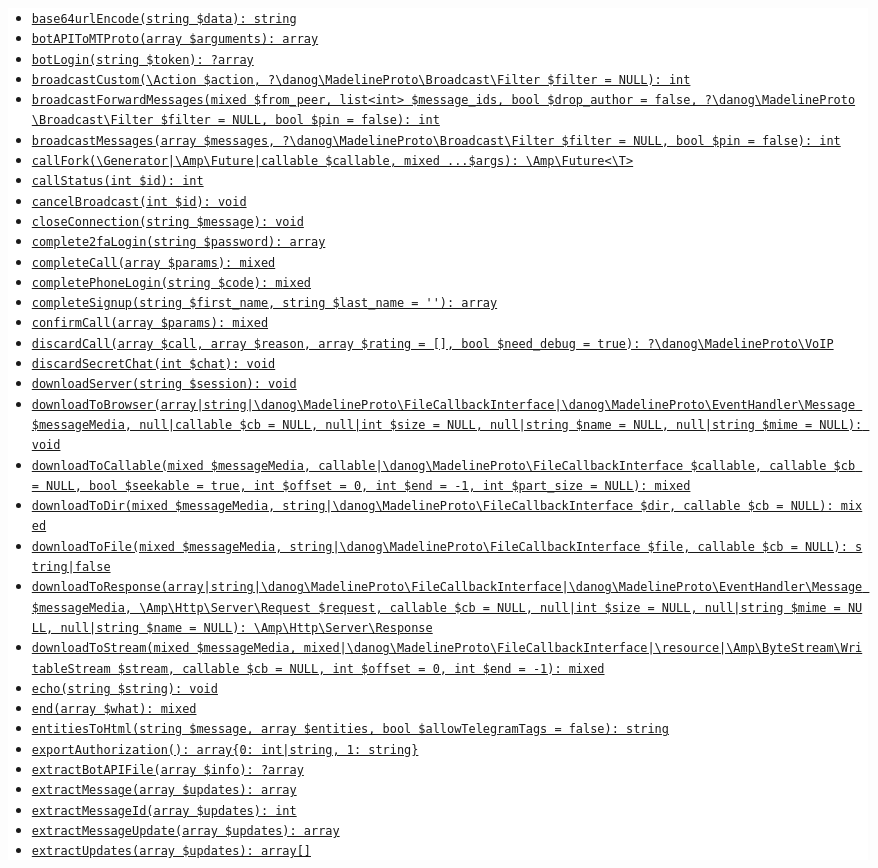 * [`base64urlEncode(string $data): string`](#base64urlencode-string-data-string)
* [`botAPIToMTProto(array $arguments): array`](#botapitomtproto-array-arguments-array)
* [`botLogin(string $token): ?array`](#botlogin-string-token-array)
* [`broadcastCustom(\Action $action, ?\danog\MadelineProto\Broadcast\Filter $filter = NULL): int`](#broadcastcustom-action-action-danog-madelineproto-broadcast-filter-filter-null-int)
* [`broadcastForwardMessages(mixed $from_peer, list<int> $message_ids, bool $drop_author = false, ?\danog\MadelineProto\Broadcast\Filter $filter = NULL, bool $pin = false): int`](#broadcastforwardmessages-mixed-from_peer-list-int-message_ids-bool-drop_author-false-danog-madelineproto-broadcast-filter-filter-null-bool-pin-false-int)
* [`broadcastMessages(array $messages, ?\danog\MadelineProto\Broadcast\Filter $filter = NULL, bool $pin = false): int`](#broadcastmessages-array-messages-danog-madelineproto-broadcast-filter-filter-null-bool-pin-false-int)
* [`callFork(\Generator|\Amp\Future|callable $callable, mixed ...$args): \Amp\Future<\T>`](#callfork-generator-amp-future-callable-callable-mixed-args-amp-future-t)
* [`callStatus(int $id): int`](#callstatus-int-id-int)
* [`cancelBroadcast(int $id): void`](#cancelbroadcast-int-id-void)
* [`closeConnection(string $message): void`](#closeconnection-string-message-void)
* [`complete2faLogin(string $password): array`](#complete2falogin-string-password-array)
* [`completeCall(array $params): mixed`](#completecall-array-params-mixed)
* [`completePhoneLogin(string $code): mixed`](#completephonelogin-string-code-mixed)
* [`completeSignup(string $first_name, string $last_name = ''): array`](#completesignup-string-first_name-string-last_name-array)
* [`confirmCall(array $params): mixed`](#confirmcall-array-params-mixed)
* [`discardCall(array $call, array $reason, array $rating = [], bool $need_debug = true): ?\danog\MadelineProto\VoIP`](#discardcall-array-call-array-reason-array-rating-bool-need_debug-true-danog-madelineproto-voip)
* [`discardSecretChat(int $chat): void`](#discardsecretchat-int-chat-void)
* [`downloadServer(string $session): void`](#downloadserver-string-session-void)
* [`downloadToBrowser(array|string|\danog\MadelineProto\FileCallbackInterface|\danog\MadelineProto\EventHandler\Message $messageMedia, null|callable $cb = NULL, null|int $size = NULL, null|string $name = NULL, null|string $mime = NULL): void`](#downloadtobrowser-array-string-danog-madelineproto-filecallbackinterface-danog-madelineproto-eventhandler-message-messagemedia-null-callable-cb-null-null-int-size-null-null-string-name-null-null-string-mime-null-void)
* [`downloadToCallable(mixed $messageMedia, callable|\danog\MadelineProto\FileCallbackInterface $callable, callable $cb = NULL, bool $seekable = true, int $offset = 0, int $end = -1, int $part_size = NULL): mixed`](#downloadtocallable-mixed-messagemedia-callable-danog-madelineproto-filecallbackinterface-callable-callable-cb-null-bool-seekable-true-int-offset-0-int-end-1-int-part_size-null-mixed)
* [`downloadToDir(mixed $messageMedia, string|\danog\MadelineProto\FileCallbackInterface $dir, callable $cb = NULL): mixed`](#downloadtodir-mixed-messagemedia-string-danog-madelineproto-filecallbackinterface-dir-callable-cb-null-mixed)
* [`downloadToFile(mixed $messageMedia, string|\danog\MadelineProto\FileCallbackInterface $file, callable $cb = NULL): string|false`](#downloadtofile-mixed-messagemedia-string-danog-madelineproto-filecallbackinterface-file-callable-cb-null-string-false)
* [`downloadToResponse(array|string|\danog\MadelineProto\FileCallbackInterface|\danog\MadelineProto\EventHandler\Message $messageMedia, \Amp\Http\Server\Request $request, callable $cb = NULL, null|int $size = NULL, null|string $mime = NULL, null|string $name = NULL): \Amp\Http\Server\Response`](#downloadtoresponse-array-string-danog-madelineproto-filecallbackinterface-danog-madelineproto-eventhandler-message-messagemedia-amp-http-server-request-request-callable-cb-null-null-int-size-null-null-string-mime-null-null-string-name-null-amp-http-server-response)
* [`downloadToStream(mixed $messageMedia, mixed|\danog\MadelineProto\FileCallbackInterface|\resource|\Amp\ByteStream\WritableStream $stream, callable $cb = NULL, int $offset = 0, int $end = -1): mixed`](#downloadtostream-mixed-messagemedia-mixed-danog-madelineproto-filecallbackinterface-resource-amp-bytestream-writablestream-stream-callable-cb-null-int-offset-0-int-end-1-mixed)
* [`echo(string $string): void`](#echo-string-string-void)
* [`end(array $what): mixed`](#end-array-what-mixed)
* [`entitiesToHtml(string $message, array $entities, bool $allowTelegramTags = false): string`](#entitiestohtml-string-message-array-entities-bool-allowtelegramtags-false-string)
* [`exportAuthorization(): array{0: int|string, 1: string}`](#exportauthorization-array-0-int-string-1-string)
* [`extractBotAPIFile(array $info): ?array`](#extractbotapifile-array-info-array)
* [`extractMessage(array $updates): array`](#extractmessage-array-updates-array)
* [`extractMessageId(array $updates): int`](#extractmessageid-array-updates-int)
* [`extractMessageUpdate(array $updates): array`](#extractmessageupdate-array-updates-array)
* [`extractUpdates(array $updates): array[]`](#extractupdates-array-updates-array)